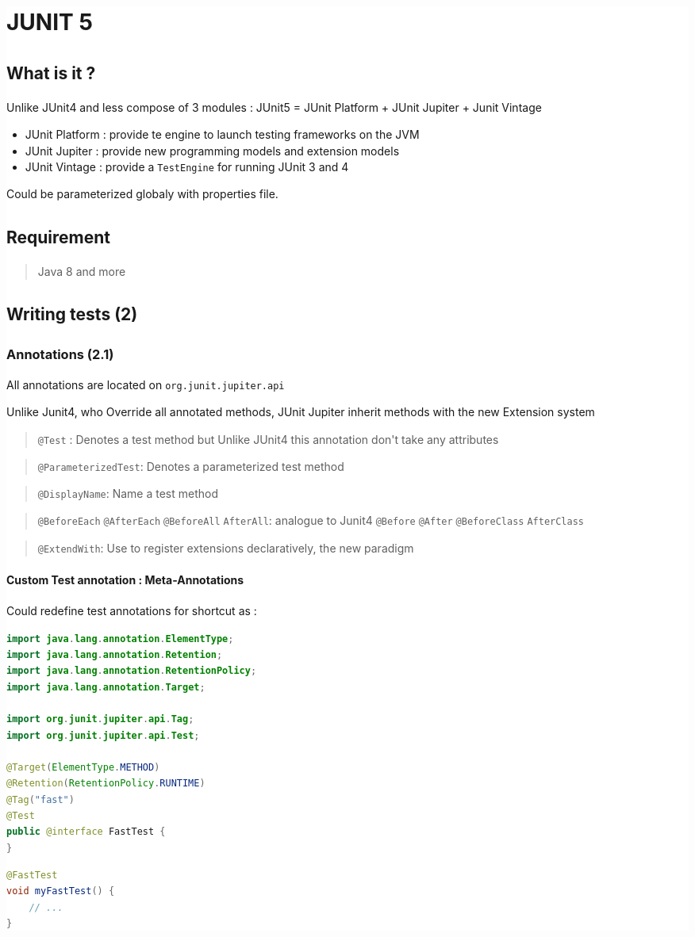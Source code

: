 # JUNIT 5

## What is it ?

Unlike JUnit4 and less compose of 3 modules :
JUnit5 = JUnit Platform + JUnit Jupiter + Junit Vintage

- JUnit Platform : provide te engine to launch testing frameworks on the JVM
- JUnit Jupiter : provide new programming models and extension models
- JUnit Vintage : provide a `TestEngine` for running JUnit 3 and 4

Could be parameterized globaly with properties file.

## Requirement 

> Java 8 and more

## Writing tests (2)

### Annotations (2.1)

All annotations are located on `org.junit.jupiter.api`

Unlike Junit4, who Override all annotated methods, JUnit Jupiter inherit methods with the new Extension system

> `@Test` : Denotes a test method but Unlike JUnit4 this annotation don't take any attributes

> `@ParameterizedTest`: Denotes a parameterized test method

> `@DisplayName`: Name a test method

> `@BeforeEach` `@AfterEach` `@BeforeAll` `AfterAll`: analogue to Junit4 
> `@Before` `@After` `@BeforeClass` `AfterClass`

> `@ExtendWith`: Use to register extensions declaratively, the new paradigm

#### Custom Test annotation : Meta-Annotations

Could redefine test annotations for shortcut as :
```java
import java.lang.annotation.ElementType;
import java.lang.annotation.Retention;
import java.lang.annotation.RetentionPolicy;
import java.lang.annotation.Target;

import org.junit.jupiter.api.Tag;
import org.junit.jupiter.api.Test;

@Target(ElementType.METHOD)
@Retention(RetentionPolicy.RUNTIME)
@Tag("fast")
@Test
public @interface FastTest {
}
```
```java
@FastTest
void myFastTest() {
    // ...
}
```

